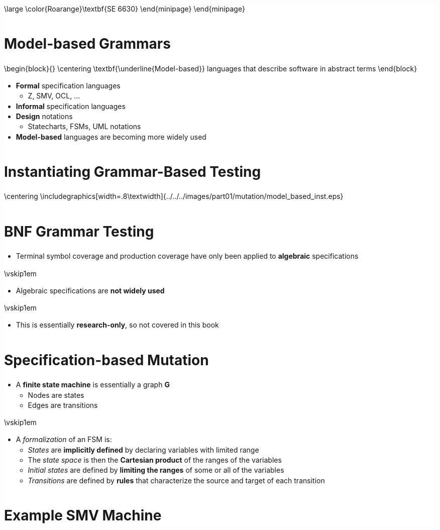 \large \color{Roarange}\textbf{SE 6630}
\end{minipage}
\end{minipage}

# Model-based Grammars

\begin{block}{}
\centering
\textbf{\underline{Model-based}}
languages that describe software in abstract terms
\end{block}

* **Formal** specification languages
  - Z, SMV, OCL, ...
* **Informal** specification languages
* **Design** notations
  - Statecharts, FSMs, UML notations
* **Model-based** languages are becoming more widely used

# Instantiating Grammar-Based Testing

\centering
\includegraphics[width=.8\textwidth]{../../../images/part01/mutation/model_based_inst.eps}

# BNF Grammar Testing

* Terminal symbol coverage and production coverage have only been applied to **algebraic** specifications

\vskip1em

* Algebraic specifications are **not widely used**

\vskip1em

* This is essentially **research-only**, so not covered in this book

# Specification-based Mutation

* A **finite state machine** is essentially a graph **G**
  - Nodes are states
  - Edges are transitions

\vskip1em

* A *formalization* of an FSM is:
  - *States* are **implicitly defined** by declaring variables with limited range
  - The *state space* is then the **Cartesian product** of the ranges of the variables
  - *Initial states* are defined by **limiting the ranges** of some or all of the variables
  - *Transitions* are defined by **rules** that characterize the source and target of each transition

# Example SMV Machine
